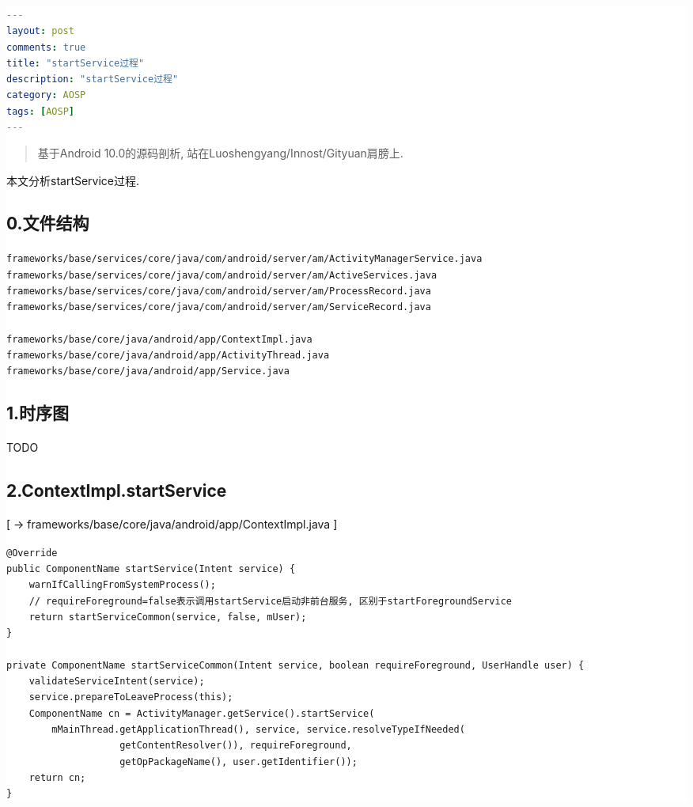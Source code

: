 ```yaml
---
layout: post
comments: true
title: "startService过程"
description: "startService过程"
category: AOSP
tags: [AOSP]
---
```


>基于Android 10.0的源码剖析, 站在Luoshengyang/Innost/Gityuan肩膀上.



本文分析startService过程.

## 0.文件结构

	frameworks/base/services/core/java/com/android/server/am/ActivityManagerService.java
	frameworks/base/services/core/java/com/android/server/am/ActiveServices.java
	frameworks/base/services/core/java/com/android/server/am/ProcessRecord.java
	frameworks/base/services/core/java/com/android/server/am/ServiceRecord.java

	frameworks/base/core/java/android/app/ContextImpl.java
	frameworks/base/core/java/android/app/ActivityThread.java
	frameworks/base/core/java/android/app/Service.java

## 1.时序图

TODO

## 2.ContextImpl.startService
[ -> frameworks/base/core/java/android/app/ContextImpl.java ]

	@Override
	public ComponentName startService(Intent service) {
	    warnIfCallingFromSystemProcess();
	    // requireForeground=false表示调用startService启动非前台服务, 区别于startForegroundService
	    return startServiceCommon(service, false, mUser);
	}
 
	private ComponentName startServiceCommon(Intent service, boolean requireForeground, UserHandle user) {
	    validateServiceIntent(service);
	    service.prepareToLeaveProcess(this);
	    ComponentName cn = ActivityManager.getService().startService(
	        mMainThread.getApplicationThread(), service, service.resolveTypeIfNeeded(
	                    getContentResolver()), requireForeground,
	                    getOpPackageName(), user.getIdentifier());
	    return cn;
	}
